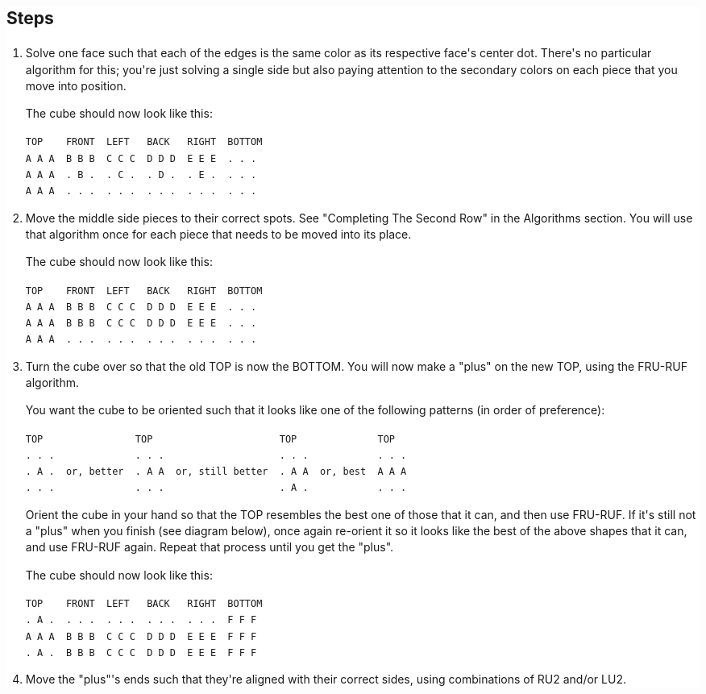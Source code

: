 
## Steps

1. Solve one face such that each of the edges is the same color as its respective face's
   center dot.  There's no particular algorithm for this; you're just solving a single
   side but also paying attention to the secondary colors on each piece that you move into
   position.

   The cube should now look like this:

   ```
   TOP    FRONT  LEFT   BACK   RIGHT  BOTTOM
   A A A  B B B  C C C  D D D  E E E  . . .
   A A A  . B .  . C .  . D .  . E .  . . .
   A A A  . . .  . . .  . . .  . . .  . . .
   ```

1. Move the middle side pieces to their correct spots.  See "Completing The Second Row" in
   the Algorithms section.  You will use that algorithm once for each piece that needs to
   be moved into its place.

   The cube should now look like this:

   ```
   TOP    FRONT  LEFT   BACK   RIGHT  BOTTOM
   A A A  B B B  C C C  D D D  E E E  . . .
   A A A  B B B  C C C  D D D  E E E  . . .
   A A A  . . .  . . .  . . .  . . .  . . .
   ```

1. Turn the cube over so that the old TOP is now the BOTTOM.  You will now make a "plus"
   on the new TOP, using the FRU-RUF algorithm.

   You want the cube to be oriented such that it looks like one of the following patterns
   (in order of preference):

   ```
   TOP                TOP                      TOP              TOP
   . . .              . . .                    . . .            . . .
   . A .  or, better  . A A  or, still better  . A A  or, best  A A A
   . . .              . . .                    . A .            . . .
   ```

   Orient the cube in your hand so that the TOP resembles the best one of those that it
   can, and then use FRU-RUF.  If it's still not a "plus" when you finish (see diagram
   below), once again re-orient it so it looks like the best of the above shapes that it
   can, and use FRU-RUF again.  Repeat that process until you get the "plus".

   The cube should now look like this:

   ```
   TOP    FRONT  LEFT   BACK   RIGHT  BOTTOM
   . A .  . . .  . . .  . . .  . . .  F F F
   A A A  B B B  C C C  D D D  E E E  F F F
   . A .  B B B  C C C  D D D  E E E  F F F
   ```

1. Move the "plus"'s ends such that they're aligned with their correct sides, using
   combinations of RU2 and/or LU2.
